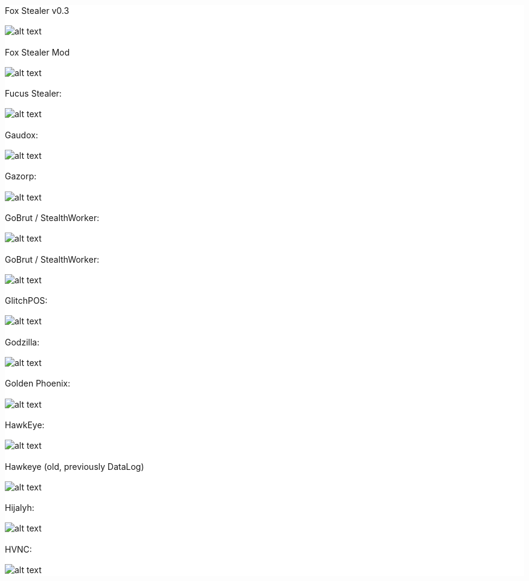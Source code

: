 Fox Stealer v0.3

![alt text](https://github.com/misterch0c/what_is_this_c2/blob/master/images/foxv3.png "foxv3")

Fox Stealer Mod

![alt text](https://github.com/misterch0c/what_is_this_c2/blob/master/images/foxmod.png "foxmod")

Fucus Stealer: 

![alt text](https://github.com/misterch0c/what_is_this_c2/blob/master/images/fucus.png "Fucus")

Gaudox: 

![alt text](https://github.com/misterch0c/what_is_this_c2/blob/master/images/gaudox.png "Gaudox")

Gazorp: 

![alt text](https://github.com/misterch0c/what_is_this_c2/blob/master/images/gazorp.png "Gazorp")

GoBrut / StealthWorker:

![alt text](https://github.com/misterch0c/what_is_this_c2/blob/master/images/GoBrut.png "GoBrut")

GoBrut / StealthWorker:

![alt text](https://github.com/misterch0c/what_is_this_c2/blob/master/images/GoBrut2.png "GoBrut")

GlitchPOS: 

![alt text](https://github.com/misterch0c/what_is_this_c2/blob/master/images/glitchpos.png "GlitchPOS")

Godzilla: 

![alt text](https://github.com/misterch0c/what_is_this_c2/blob/master/images/Godzilla.png "Godzilla")

Golden Phoenix: 

![alt text](https://github.com/misterch0c/what_is_this_c2/blob/master/images/goldenphoenix.png "GoldenPhoenix")

HawkEye: 

![alt text](https://github.com/misterch0c/what_is_this_c2/blob/master/images/hawkeye.png "HawkEye")

Hawkeye (old, previously DataLog)

![alt text](https://github.com/misterch0c/what_is_this_c2/blob/master/images/hawkeyeold.png "HawkEyeOld")

Hijalyh: 

![alt text](https://github.com/misterch0c/what_is_this_c2/blob/master/images/hijalyh.png "Hijalyh")

HVNC: 

![alt text](https://github.com/misterch0c/what_is_this_c2/blob/master/images/DarkVnc.png "HVNC")
